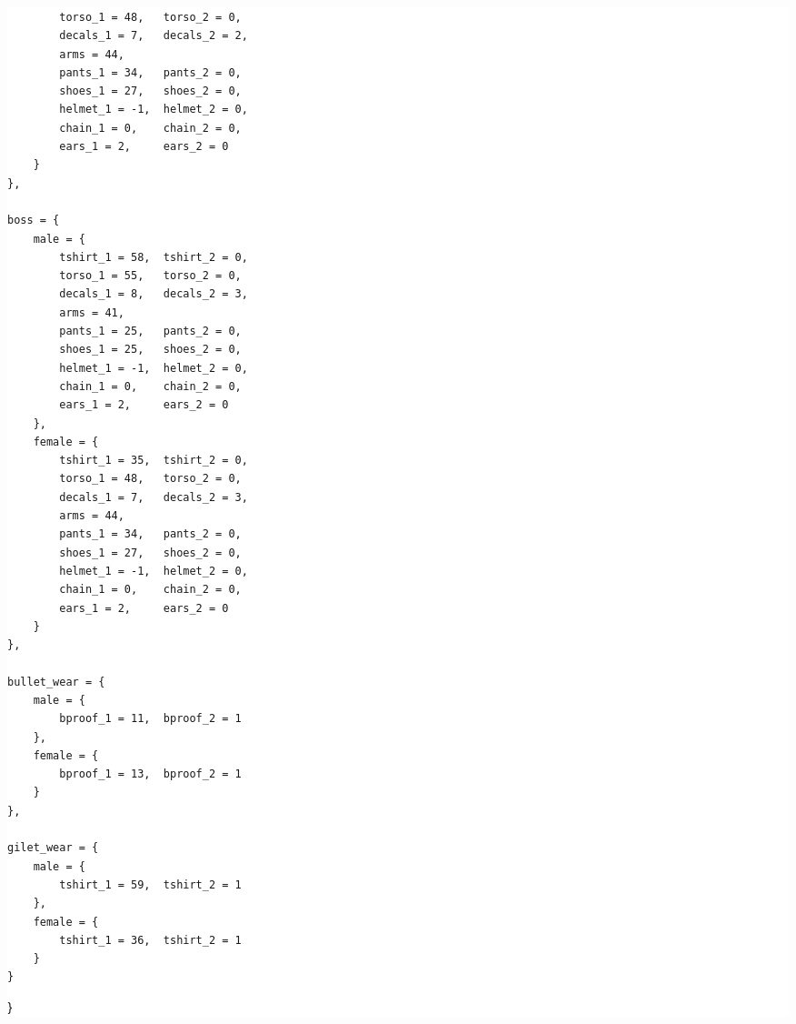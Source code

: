 			torso_1 = 48,   torso_2 = 0,
			decals_1 = 7,   decals_2 = 2,
			arms = 44,
			pants_1 = 34,   pants_2 = 0,
			shoes_1 = 27,   shoes_2 = 0,
			helmet_1 = -1,  helmet_2 = 0,
			chain_1 = 0,    chain_2 = 0,
			ears_1 = 2,     ears_2 = 0
		}
	},

	boss = {
		male = {
			tshirt_1 = 58,  tshirt_2 = 0,
			torso_1 = 55,   torso_2 = 0,
			decals_1 = 8,   decals_2 = 3,
			arms = 41,
			pants_1 = 25,   pants_2 = 0,
			shoes_1 = 25,   shoes_2 = 0,
			helmet_1 = -1,  helmet_2 = 0,
			chain_1 = 0,    chain_2 = 0,
			ears_1 = 2,     ears_2 = 0
		},
		female = {
			tshirt_1 = 35,  tshirt_2 = 0,
			torso_1 = 48,   torso_2 = 0,
			decals_1 = 7,   decals_2 = 3,
			arms = 44,
			pants_1 = 34,   pants_2 = 0,
			shoes_1 = 27,   shoes_2 = 0,
			helmet_1 = -1,  helmet_2 = 0,
			chain_1 = 0,    chain_2 = 0,
			ears_1 = 2,     ears_2 = 0
		}
	},

	bullet_wear = {
		male = {
			bproof_1 = 11,  bproof_2 = 1
		},
		female = {
			bproof_1 = 13,  bproof_2 = 1
		}
	},

	gilet_wear = {
		male = {
			tshirt_1 = 59,  tshirt_2 = 1
		},
		female = {
			tshirt_1 = 36,  tshirt_2 = 1
		}
	}
}
